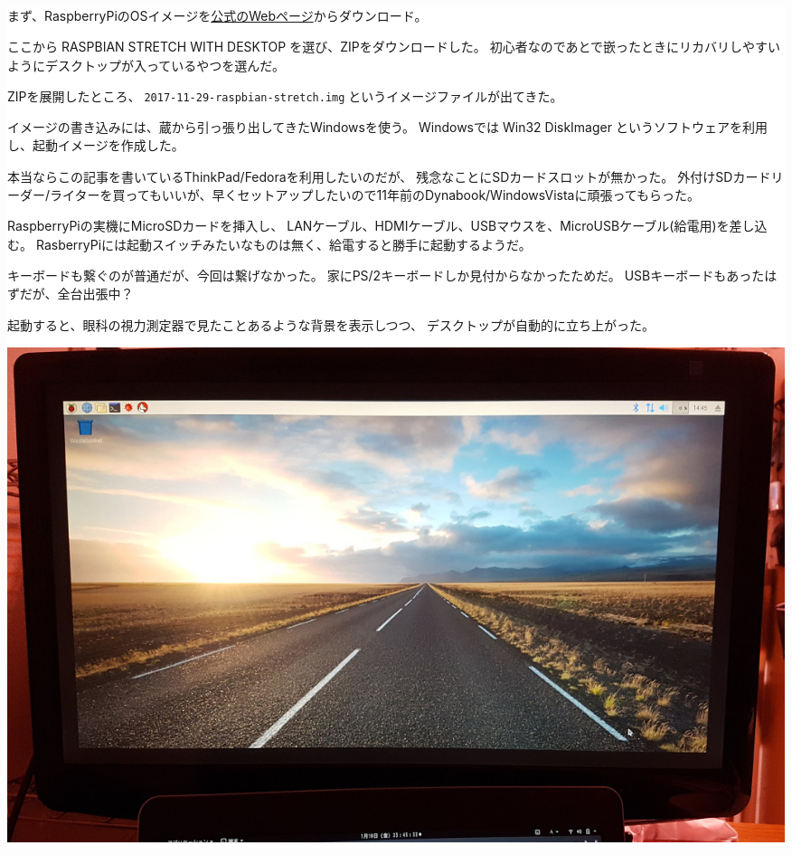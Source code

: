 まず、RaspberryPiのOSイメージを[公式のWebページ](https://www.raspberrypi.org/downloads/raspbian/)からダウンロード。

ここから RASPBIAN STRETCH WITH DESKTOP を選び、ZIPをダウンロードした。
初心者なのであとで嵌ったときにリカバリしやすいようにデスクトップが入っているやつを選んだ。

ZIPを展開したところ、 `2017-11-29-raspbian-stretch.img` というイメージファイルが出てきた。

イメージの書き込みには、蔵から引っ張り出してきたWindowsを使う。
Windowsでは Win32 DiskImager というソフトウェアを利用し、起動イメージを作成した。

本当ならこの記事を書いているThinkPad/Fedoraを利用したいのだが、
残念なことにSDカードスロットが無かった。
外付けSDカードリーダー/ライターを買ってもいいが、早くセットアップしたいので11年前のDynabook/WindowsVistaに頑張ってもらった。

RaspberryPiの実機にMicroSDカードを挿入し、
LANケーブル、HDMIケーブル、USBマウスを、MicroUSBケーブル(給電用)を差し込む。
RasberryPiには起動スイッチみたいなものは無く、給電すると勝手に起動するようだ。

キーボードも繋ぐのが普通だが、今回は繋げなかった。
家にPS/2キーボードしか見付からなかったためだ。
USBキーボードもあったはずだが、全台出張中？

起動すると、眼科の視力測定器で見たことあるような背景を表示しつつ、
デスクトップが自動的に立ち上がった。

![Bru-lay](/images/photos/2018-01-19-raspbian.jpg)
